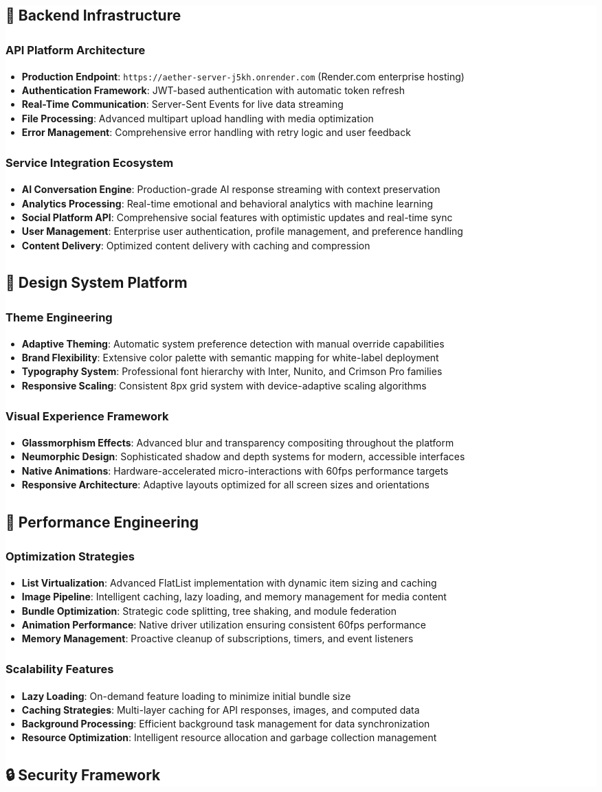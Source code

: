## 🔗 Backend Infrastructure

### API Platform Architecture
- **Production Endpoint**: `https://aether-server-j5kh.onrender.com` (Render.com enterprise hosting)
- **Authentication Framework**: JWT-based authentication with automatic token refresh
- **Real-Time Communication**: Server-Sent Events for live data streaming
- **File Processing**: Advanced multipart upload handling with media optimization
- **Error Management**: Comprehensive error handling with retry logic and user feedback

### Service Integration Ecosystem
- **AI Conversation Engine**: Production-grade AI response streaming with context preservation
- **Analytics Processing**: Real-time emotional and behavioral analytics with machine learning
- **Social Platform API**: Comprehensive social features with optimistic updates and real-time sync
- **User Management**: Enterprise user authentication, profile management, and preference handling
- **Content Delivery**: Optimized content delivery with caching and compression

## 🎨 Design System Platform

### Theme Engineering
- **Adaptive Theming**: Automatic system preference detection with manual override capabilities
- **Brand Flexibility**: Extensive color palette with semantic mapping for white-label deployment
- **Typography System**: Professional font hierarchy with Inter, Nunito, and Crimson Pro families
- **Responsive Scaling**: Consistent 8px grid system with device-adaptive scaling algorithms

### Visual Experience Framework
- **Glassmorphism Effects**: Advanced blur and transparency compositing throughout the platform
- **Neumorphic Design**: Sophisticated shadow and depth systems for modern, accessible interfaces
- **Native Animations**: Hardware-accelerated micro-interactions with 60fps performance targets
- **Responsive Architecture**: Adaptive layouts optimized for all screen sizes and orientations

## 📱 Performance Engineering

### Optimization Strategies
- **List Virtualization**: Advanced FlatList implementation with dynamic item sizing and caching
- **Image Pipeline**: Intelligent caching, lazy loading, and memory management for media content
- **Bundle Optimization**: Strategic code splitting, tree shaking, and module federation
- **Animation Performance**: Native driver utilization ensuring consistent 60fps performance
- **Memory Management**: Proactive cleanup of subscriptions, timers, and event listeners

### Scalability Features
- **Lazy Loading**: On-demand feature loading to minimize initial bundle size
- **Caching Strategies**: Multi-layer caching for API responses, images, and computed data
- **Background Processing**: Efficient background task management for data synchronization
- **Resource Optimization**: Intelligent resource allocation and garbage collection management

## 🔒 Security Framework
